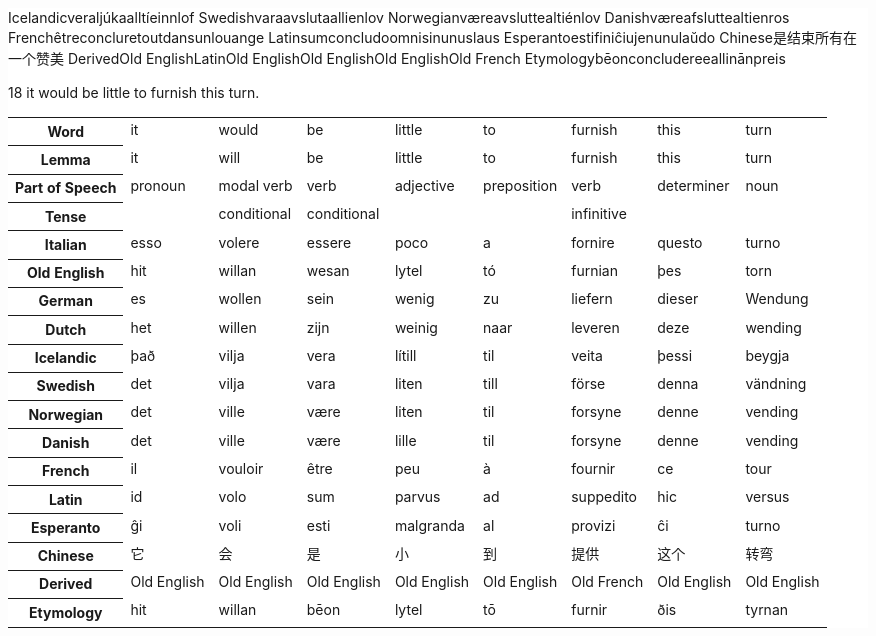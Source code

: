 <tr><th>Icelandic</th><td>vera</td><td>ljúka</td><td>allt</td><td>í</td><td>einn</td><td>lof</td></tr>
<tr><th>Swedish</th><td>vara</td><td>avsluta</td><td>all</td><td>i</td><td>en</td><td>lov</td></tr>
<tr><th>Norwegian</th><td>være</td><td>avslutte</td><td>alt</td><td>i</td><td>én</td><td>lov</td></tr>
<tr><th>Danish</th><td>være</td><td>afslutte</td><td>alt</td><td>i</td><td>en</td><td>ros</td></tr>
<tr><th>French</th><td>être</td><td>conclure</td><td>tout</td><td>dans</td><td>un</td><td>louange</td></tr>
<tr><th>Latin</th><td>sum</td><td>concludo</td><td>omnis</td><td>in</td><td>unus</td><td>laus</td></tr>
<tr><th>Esperanto</th><td>esti</td><td>fini</td><td>ĉiuj</td><td>en</td><td>unu</td><td>laŭdo</td></tr>
<tr><th>Chinese</th><td>是</td><td>结束</td><td>所有</td><td>在</td><td>一个</td><td>赞美</td></tr>
<tr><th>Derived</th><td>Old English</td><td>Latin</td><td>Old English</td><td>Old English</td><td>Old English</td><td>Old French</td></tr>
<tr><th>Etymology</th><td>bēon</td><td>concludere</td><td>eall</td><td>in</td><td>ān</td><td>preis</td></tr>
</table>

18 it would be little to furnish this turn.

<table>
<tr><th>Word</th><td>it</td><td>would</td><td>be</td><td>little</td><td>to</td><td>furnish</td><td>this</td><td>turn</td></tr>
<tr><th>Lemma</th><td>it</td><td>will</td><td>be</td><td>little</td><td>to</td><td>furnish</td><td>this</td><td>turn</td></tr>
<tr><th>Part of Speech</th><td>pronoun</td><td>modal verb</td><td>verb</td><td>adjective</td><td>preposition</td><td>verb</td><td>determiner</td><td>noun</td></tr>
<tr><th>Tense</th><td></td><td>conditional</td><td>conditional</td><td></td><td></td><td>infinitive</td><td></td><td></td></tr>
<tr><th>Italian</th><td>esso</td><td>volere</td><td>essere</td><td>poco</td><td>a</td><td>fornire</td><td>questo</td><td>turno</td></tr>
<tr><th>Old English</th><td>hit</td><td>willan</td><td>wesan</td><td>lytel</td><td>tó</td><td>furnian</td><td>þes</td><td>torn</td></tr>
<tr><th>German</th><td>es</td><td>wollen</td><td>sein</td><td>wenig</td><td>zu</td><td>liefern</td><td>dieser</td><td>Wendung</td></tr>
<tr><th>Dutch</th><td>het</td><td>willen</td><td>zijn</td><td>weinig</td><td>naar</td><td>leveren</td><td>deze</td><td>wending</td></tr>
<tr><th>Icelandic</th><td>það</td><td>vilja</td><td>vera</td><td>lítill</td><td>til</td><td>veita</td><td>þessi</td><td>beygja</td></tr>
<tr><th>Swedish</th><td>det</td><td>vilja</td><td>vara</td><td>liten</td><td>till</td><td>förse</td><td>denna</td><td>vändning</td></tr>
<tr><th>Norwegian</th><td>det</td><td>ville</td><td>være</td><td>liten</td><td>til</td><td>forsyne</td><td>denne</td><td>vending</td></tr>
<tr><th>Danish</th><td>det</td><td>ville</td><td>være</td><td>lille</td><td>til</td><td>forsyne</td><td>denne</td><td>vending</td></tr>
<tr><th>French</th><td>il</td><td>vouloir</td><td>être</td><td>peu</td><td>à</td><td>fournir</td><td>ce</td><td>tour</td></tr>
<tr><th>Latin</th><td>id</td><td>volo</td><td>sum</td><td>parvus</td><td>ad</td><td>suppedito</td><td>hic</td><td>versus</td></tr>
<tr><th>Esperanto</th><td>ĝi</td><td>voli</td><td>esti</td><td>malgranda</td><td>al</td><td>provizi</td><td>ĉi</td><td>turno</td></tr>
<tr><th>Chinese</th><td>它</td><td>会</td><td>是</td><td>小</td><td>到</td><td>提供</td><td>这个</td><td>转弯</td></tr>
<tr><th>Derived</th><td>Old English</td><td>Old English</td><td>Old English</td><td>Old English</td><td>Old English</td><td>Old French</td><td>Old English</td><td>Old English</td></tr>
<tr><th>Etymology</th><td>hit</td><td>willan</td><td>bēon</td><td>lytel</td><td>tō</td><td>furnir</td><td>ðis</td><td>tyrnan</td></tr>
</table>
